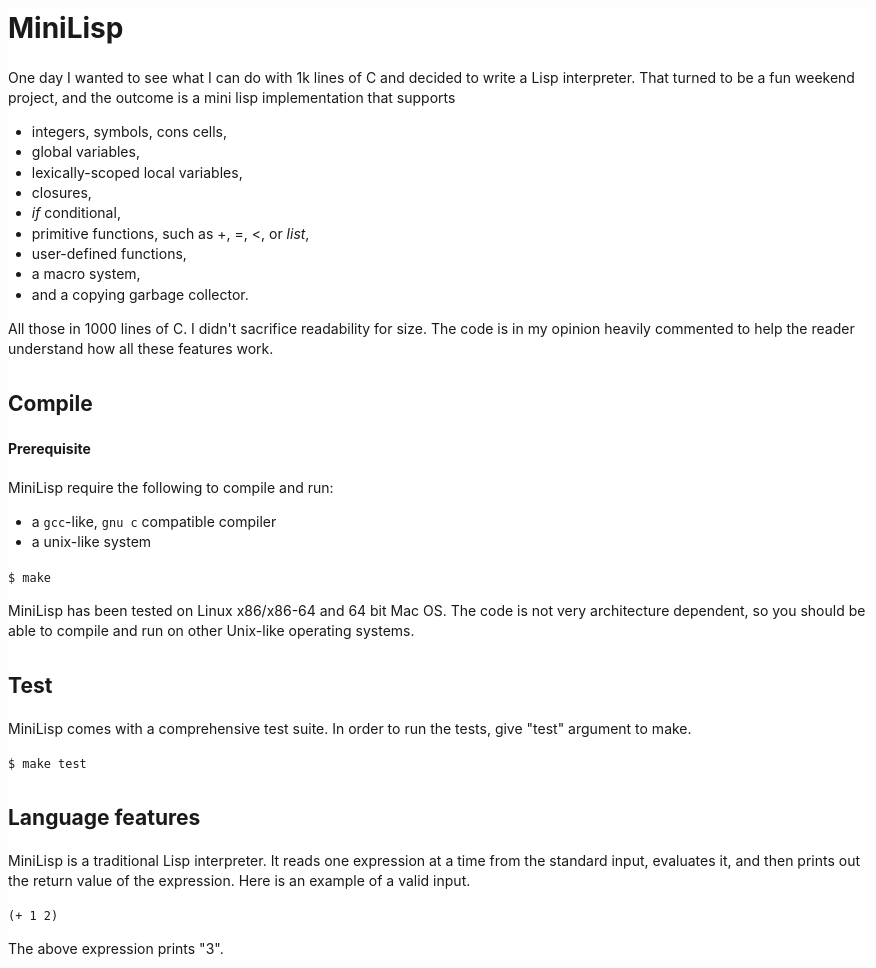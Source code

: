 MiniLisp
========

One day I wanted to see what I can do with 1k lines of C and
decided to write a Lisp interpreter. That turned to be a
fun weekend project, and the outcome is a mini lisp implementation
that supports

- integers, symbols, cons cells,
- global variables,
- lexically-scoped local variables,
- closures,
- _if_ conditional,
- primitive functions, such as +, =, <, or _list_,
- user-defined functions,
- a macro system,
- and a copying garbage collector.

All those in 1000 lines of C. I didn't sacrifice readability for size.
The code is in my opinion heavily commented to help the reader understand
how all these features work.

Compile
-------

#### Prerequisite

MiniLisp require the following to compile and run:

- a `gcc`-like, `gnu c` compatible compiler
- a unix-like system

```
$ make
```

MiniLisp has been tested on Linux x86/x86-64 and 64 bit Mac OS. The code is not
very architecture dependent, so you should be able to compile and run on other
Unix-like operating systems.

Test
----

MiniLisp comes with a comprehensive test suite. In order to run the tests, give
"test" argument to make.

    $ make test

Language features
-----------------

MiniLisp is a traditional Lisp interpreter. It reads one expression at a time
from the standard input, evaluates it, and then prints out the return value of
the expression. Here is an example of a valid input.

    (+ 1 2)

The above expression prints "3".
